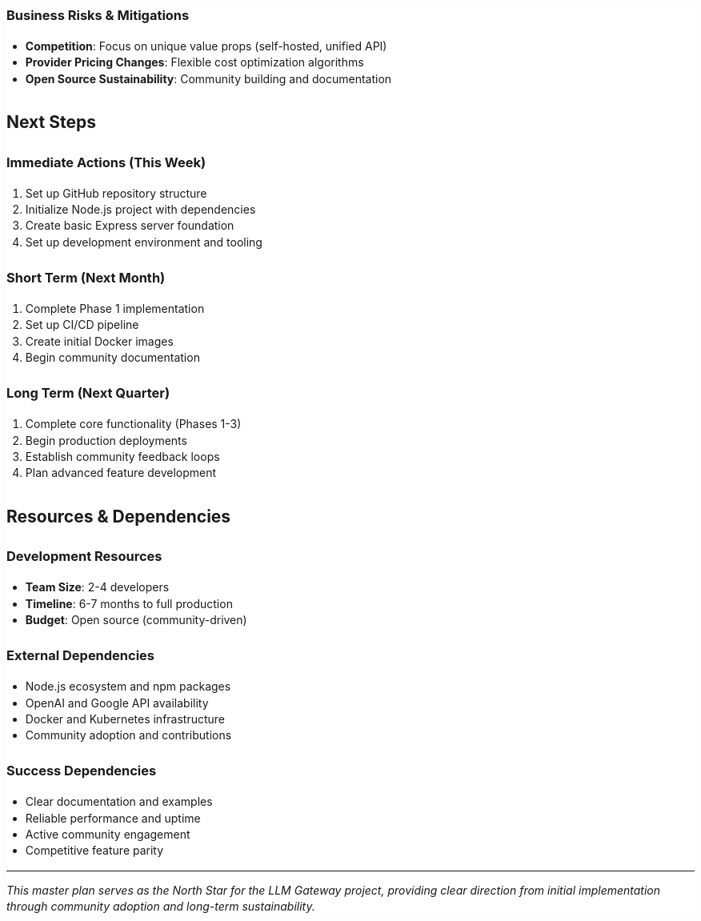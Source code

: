 ### Business Risks & Mitigations
- **Competition**: Focus on unique value props (self-hosted, unified API)
- **Provider Pricing Changes**: Flexible cost optimization algorithms
- **Open Source Sustainability**: Community building and documentation

## Next Steps

### Immediate Actions (This Week)
1. Set up GitHub repository structure
2. Initialize Node.js project with dependencies
3. Create basic Express server foundation
4. Set up development environment and tooling

### Short Term (Next Month)
1. Complete Phase 1 implementation
2. Set up CI/CD pipeline
3. Create initial Docker images
4. Begin community documentation

### Long Term (Next Quarter)
1. Complete core functionality (Phases 1-3)
2. Begin production deployments
3. Establish community feedback loops
4. Plan advanced feature development

## Resources & Dependencies

### Development Resources
- **Team Size**: 2-4 developers
- **Timeline**: 6-7 months to full production
- **Budget**: Open source (community-driven)

### External Dependencies
- Node.js ecosystem and npm packages
- OpenAI and Google API availability
- Docker and Kubernetes infrastructure
- Community adoption and contributions

### Success Dependencies
- Clear documentation and examples
- Reliable performance and uptime
- Active community engagement
- Competitive feature parity

---

*This master plan serves as the North Star for the LLM Gateway project, providing clear direction from initial implementation through community adoption and long-term sustainability.*